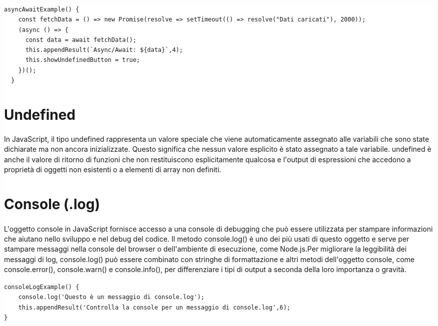     asyncAwaitExample() {
        const fetchData = () => new Promise(resolve => setTimeout(() => resolve("Dati caricati"), 2000));
        (async () => {
          const data = await fetchData();
          this.appendResult(`Async/Await: ${data}`,4);
          this.showUndefinedButton = true;
        })();
      }

# Undefined

In JavaScript, il tipo undefined rappresenta un valore speciale che viene automaticamente assegnato alle variabili che sono state dichiarate ma non ancora inizializzate. Questo significa che nessun valore esplicito è stato assegnato a tale variabile. undefined è anche il valore di ritorno di funzioni che non restituiscono esplicitamente qualcosa e l'output di espressioni che accedono a proprietà di oggetti non esistenti o a elementi di array non definiti.

# Console (.log)

L'oggetto console in JavaScript fornisce accesso a una console di debugging che può essere utilizzata per stampare informazioni che aiutano nello sviluppo e nel debug del codice. Il metodo console.log() è uno dei più usati di questo oggetto e serve per stampare messaggi nella console del browser o dell'ambiente di esecuzione, come Node.js.Per migliorare la leggibilità dei messaggi di log, console.log() può essere combinato con stringhe di formattazione e altri metodi dell'oggetto console, come console.error(), console.warn() e console.info(), per differenziare i tipi di output a seconda della loro importanza o gravità.

    consoleLogExample() {
        console.log('Questo è un messaggio di console.log');
        this.appendResult('Controlla la console per un messaggio di console.log',6);
    }
